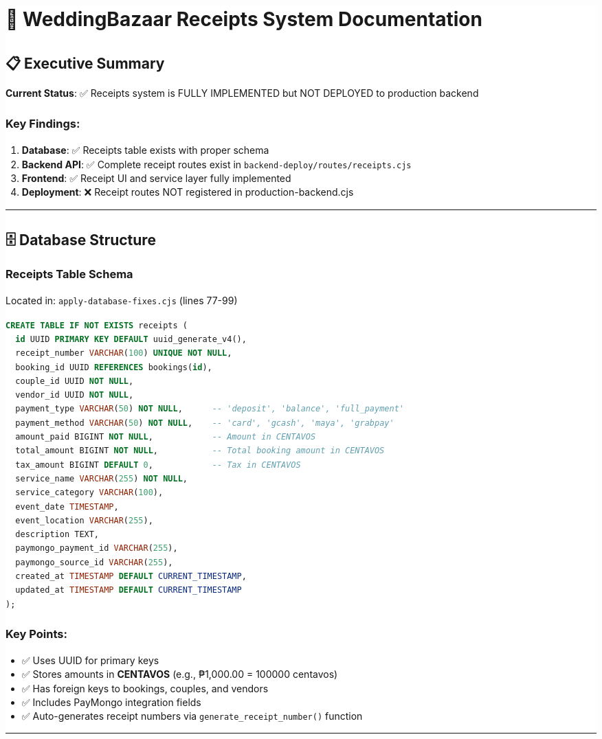 # 🧾 WeddingBazaar Receipts System Documentation

## 📋 Executive Summary

**Current Status**: ✅ Receipts system is FULLY IMPLEMENTED but NOT DEPLOYED to production backend

### Key Findings:
1. **Database**: ✅ Receipts table exists with proper schema
2. **Backend API**: ✅ Complete receipt routes exist in `backend-deploy/routes/receipts.cjs`
3. **Frontend**: ✅ Receipt UI and service layer fully implemented
4. **Deployment**: ❌ Receipt routes NOT registered in production-backend.cjs

---

## 🗄️ Database Structure

### Receipts Table Schema
Located in: `apply-database-fixes.cjs` (lines 77-99)

```sql
CREATE TABLE IF NOT EXISTS receipts (
  id UUID PRIMARY KEY DEFAULT uuid_generate_v4(),
  receipt_number VARCHAR(100) UNIQUE NOT NULL,
  booking_id UUID REFERENCES bookings(id),
  couple_id UUID NOT NULL,
  vendor_id UUID NOT NULL,
  payment_type VARCHAR(50) NOT NULL,      -- 'deposit', 'balance', 'full_payment'
  payment_method VARCHAR(50) NOT NULL,    -- 'card', 'gcash', 'maya', 'grabpay'
  amount_paid BIGINT NOT NULL,            -- Amount in CENTAVOS
  total_amount BIGINT NOT NULL,           -- Total booking amount in CENTAVOS
  tax_amount BIGINT DEFAULT 0,            -- Tax in CENTAVOS
  service_name VARCHAR(255) NOT NULL,
  service_category VARCHAR(100),
  event_date TIMESTAMP,
  event_location VARCHAR(255),
  description TEXT,
  paymongo_payment_id VARCHAR(255),
  paymongo_source_id VARCHAR(255),
  created_at TIMESTAMP DEFAULT CURRENT_TIMESTAMP,
  updated_at TIMESTAMP DEFAULT CURRENT_TIMESTAMP
);
```

### Key Points:
- ✅ Uses UUID for primary keys
- ✅ Stores amounts in **CENTAVOS** (e.g., ₱1,000.00 = 100000 centavos)
- ✅ Has foreign keys to bookings, couples, and vendors
- ✅ Includes PayMongo integration fields
- ✅ Auto-generates receipt numbers via `generate_receipt_number()` function

---
